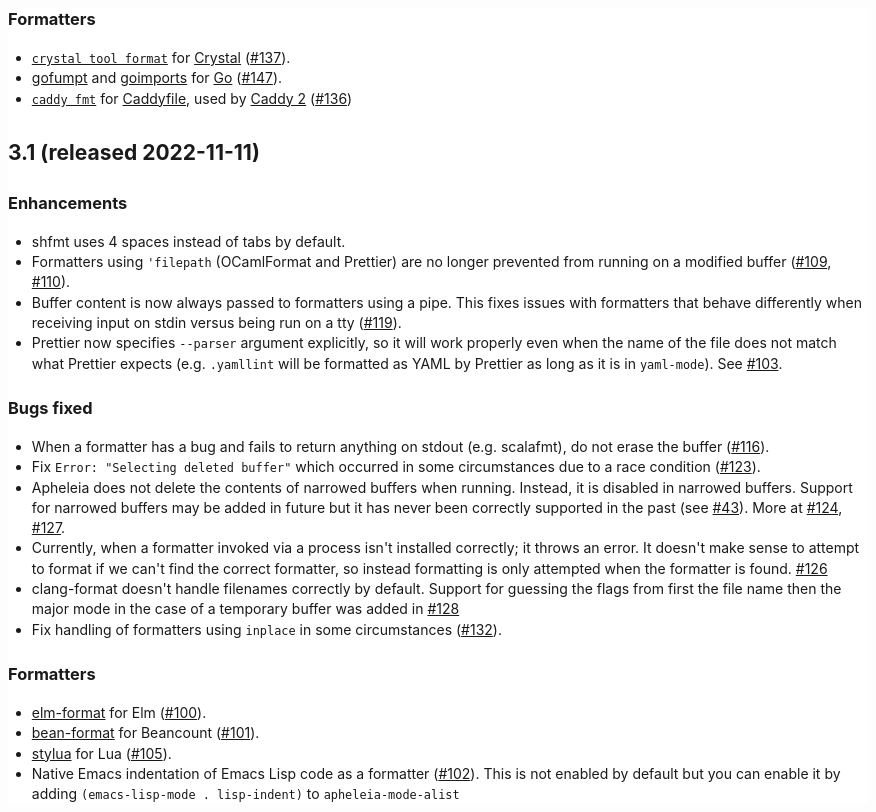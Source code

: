 ### Formatters
* [`crystal tool
  format`](https://crystal-lang.org/reference/1.6/man/crystal/index.html#crystal-tool-format)
  for [Crystal](https://crystal-lang.org/) ([#137]).
* [gofumpt](https://pkg.go.dev/mvdan.cc/gofumpt) and
  [goimports](https://pkg.go.dev/golang.org/x/tools/cmd/goimports) for
  [Go](https://golang.google.cn/) ([#147]).
* [`caddy fmt`](https://caddyserver.com/docs/command-line#caddy-fmt)
  for [Caddyfile](https://caddyserver.com/docs/caddyfile), used by
  [Caddy 2](https://caddyserver.com/) ([#136])

[#131]: https://github.com/radian-software/apheleia/issues/131
[#134]: https://github.com/radian-software/apheleia/issues/134
[#136]: https://github.com/radian-software/apheleia/issues/136
[#137]: https://github.com/radian-software/apheleia/pull/137
[#138]: https://github.com/radian-software/apheleia/pull/138
[#143]: https://github.com/radian-software/apheleia/pull/143
[#145]: https://github.com/radian-software/apheleia/pull/145
[#147]: https://github.com/radian-software/apheleia/pull/147
[#148]: https://github.com/radian-software/apheleia/pull/148
[#151]: https://github.com/radian-software/apheleia/pull/151
[#152]: https://github.com/radian-software/apheleia/pull/152
[#155]: https://github.com/radian-software/apheleia/pull/155

## 3.1 (released 2022-11-11)
### Enhancements
* shfmt uses 4 spaces instead of tabs by default.
* Formatters using `'filepath` (OCamlFormat and Prettier) are no
  longer prevented from running on a modified buffer ([#109], [#110]).
* Buffer content is now always passed to formatters using a pipe. This
  fixes issues with formatters that behave differently when receiving
  input on stdin versus being run on a tty ([#119]).
* Prettier now specifies `--parser` argument explicitly, so it will
  work properly even when the name of the file does not match what
  Prettier expects (e.g. `.yamllint` will be formatted as YAML by
  Prettier as long as it is in `yaml-mode`). See [#103].

### Bugs fixed
* When a formatter has a bug and fails to return anything on stdout
  (e.g. scalafmt), do not erase the buffer ([#116]).
* Fix `Error: "Selecting deleted buffer"` which occurred in some
  circumstances due to a race condition ([#123]).
* Apheleia does not delete the contents of narrowed buffers when
  running. Instead, it is disabled in narrowed buffers. Support for
  narrowed buffers may be added in future but it has never been
  correctly supported in the past (see [#43]). More at [#124], [#127].
* Currently, when a formatter invoked via a process isn't installed
  correctly; it throws an error. It doesn't make sense to attempt to
  format if we can't find the correct formatter, so instead formatting
  is only attempted when the formatter is found. [#126]
* clang-format doesn't handle filenames correctly by default. Support
  for guessing the flags from first the file name then the major mode
  in the case of a temporary buffer was added in [#128]
* Fix handling of formatters using `inplace` in some circumstances
  ([#132]).

### Formatters
* [elm-format](https://github.com/avh4/elm-format) for Elm ([#100]).
* [bean-format](https://github.com/beancount/beancount) for Beancount
  ([#101]).
* [stylua](https://github.com/JohnnyMorganz/StyLua) for Lua ([#105]).
* Native Emacs indentation of Emacs Lisp code as a formatter ([#102]).
  This is not enabled by default but you can enable it by adding
  `(emacs-lisp-mode . lisp-indent)` to `apheleia-mode-alist`


[#299]: https://github.com/radian-software/apheleia/issues/299
[#183]: https://github.com/radian-software/apheleia/pull/183
[#339]: https://github.com/radian-software/apheleia/pull/339
[#341]: https://github.com/radian-software/apheleia/pull/341
[#342]: https://github.com/radian-software/apheleia/pull/342
[#343]: https://github.com/radian-software/apheleia/pull/343
[#301]: https://github.com/radian-software/apheleia/pull/301
[#306]: https://github.com/radian-software/apheleia/pull/306
[#307]: https://github.com/radian-software/apheleia/pull/307
[#309]: https://github.com/radian-software/apheleia/issues/309
[#312]: https://github.com/radian-software/apheleia/issues/312
[#313]: https://github.com/radian-software/apheleia/pull/313
[#316]: https://github.com/radian-software/apheleia/pull/316
[#317]: https://github.com/radian-software/apheleia/issues/317
[#319]: https://github.com/radian-software/apheleia/pull/319
[#324]: https://github.com/radian-software/apheleia/pull/324
[#325]: https://github.com/radian-software/apheleia/pull/325
[#326]: https://github.com/radian-software/apheleia/pull/326
[#327]: https://github.com/radian-software/apheleia/pull/327
[#204]: https://github.com/radian-software/apheleia/pull/204
[#286]: https://github.com/radian-software/apheleia/pull/286
[#285]: https://github.com/radian-software/apheleia/issues/285
[#290]: https://github.com/radian-software/apheleia/pull/290
[#302]: https://github.com/radian-software/apheleia/issues/302
[#209]: https://github.com/radian-software/apheleia/pull/209
[#229]: https://github.com/radian-software/apheleia/pull/229
[#257]: https://github.com/radian-software/apheleia/pull/257
[#258]: https://github.com/radian-software/apheleia/pull/258
[#259]: https://github.com/radian-software/apheleia/pull/259
[#260]: https://github.com/radian-software/apheleia/pull/260
[#261]: https://github.com/radian-software/apheleia/pull/261
[#263]: https://github.com/radian-software/apheleia/pull/263
[#264]: https://github.com/radian-software/apheleia/pull/264
[#267]: https://github.com/radian-software/apheleia/pull/267
[#271]: https://github.com/radian-software/apheleia/pull/271
[#274]: https://github.com/radian-software/apheleia/issues/274
[#275]: https://github.com/radian-software/apheleia/pull/275
[#279]: https://github.com/radian-software/apheleia/pull/279
[#282]: https://github.com/radian-software/apheleia/pull/282
[#284]: https://github.com/radian-software/apheleia/pull/284
[#167]: https://github.com/radian-software/apheleia/pull/167
[#168]: https://github.com/radian-software/apheleia/pull/168
[#169]: https://github.com/radian-software/apheleia/pull/169
[#170]: https://github.com/radian-software/apheleia/pull/170
[#171]: https://github.com/radian-software/apheleia/pull/171
[#172]: https://github.com/radian-software/apheleia/pull/172
[#173]: https://github.com/radian-software/apheleia/pull/173
[#174]: https://github.com/radian-software/apheleia/pull/174
[#175]: https://github.com/radian-software/apheleia/pull/175
[#176]: https://github.com/radian-software/apheleia/pull/176
[#177]: https://github.com/radian-software/apheleia/pull/177
[#182]: https://github.com/radian-software/apheleia/pull/182
[#187]: https://github.com/radian-software/apheleia/pull/187
[#196]: https://github.com/radian-software/apheleia/pull/196
[#197]: https://github.com/radian-software/apheleia/issues/197
[#208]: https://github.com/radian-software/apheleia/discussions/208
[#209]: https://github.com/radian-software/apheleia/pull/209
[#213]: https://github.com/radian-software/apheleia/pull/213
[#214]: https://github.com/radian-software/apheleia/pull/214
[#215]: https://github.com/radian-software/apheleia/pull/215
[#223]: https://github.com/radian-software/apheleia/pull/223
[#231]: https://github.com/radian-software/apheleia/pull/231
[#232]: https://github.com/radian-software/apheleia/issues/232
[#236]: https://github.com/radian-software/apheleia/pull/236
[#242]: https://github.com/radian-software/apheleia/pull/242
[#253]: https://github.com/radian-software/apheleia/pull/253
[#247]: https://github.com/radian-software/apheleia/pull/247
[#43]: https://github.com/radian-software/apheleia/issues/43
[#100]: https://github.com/radian-software/apheleia/pull/100
[#101]: https://github.com/radian-software/apheleia/pull/101
[#102]: https://github.com/radian-software/apheleia/pull/102
[#103]: https://github.com/radian-software/apheleia/issues/103
[#105]: https://github.com/radian-software/apheleia/pull/105
[#109]: https://github.com/radian-software/apheleia/issues/109
[#110]: https://github.com/radian-software/apheleia/pull/110
[#116]: https://github.com/radian-software/apheleia/pull/116
[#119]: https://github.com/radian-software/apheleia/pull/119
[#123]: https://github.com/radian-software/apheleia/issues/123
[#124]: https://github.com/radian-software/apheleia/issues/124
[#125]: https://github.com/radian-software/apheleia/pull/125
[#126]: https://github.com/radian-software/apheleia/pull/126
[#127]: https://github.com/radian-software/apheleia/pull/127
[#128]: https://github.com/radian-software/apheleia/pull/128
[#132]: https://github.com/radian-software/apheleia/pull/132
[#33]: https://github.com/radian-software/apheleia/issues/33
[#87]: https://github.com/radian-software/apheleia/pull/87
[#89]: https://github.com/radian-software/apheleia/pull/89
[#94]: https://github.com/radian-software/apheleia/pull/94
[#97]: https://github.com/radian-software/apheleia/pull/97
[#98]: https://github.com/radian-software/apheleia/pull/98
[#23]: https://github.com/radian-software/apheleia/issues/23
[#47]: https://github.com/radian-software/apheleia/issues/47
[#52]: https://github.com/radian-software/apheleia/issues/52
[#58]: https://github.com/radian-software/apheleia/issues/58
[#60]: https://github.com/radian-software/apheleia/issues/60
[#62]: https://github.com/radian-software/apheleia/issues/62
[#64]: https://github.com/radian-software/apheleia/issues/64
[#65]: https://github.com/radian-software/apheleia/pull/65
[#68]: https://github.com/radian-software/apheleia/issues/68
[#69]: https://github.com/radian-software/apheleia/issues/69
[#74]: https://github.com/radian-software/apheleia/pull/74
[#24]: https://github.com/radian-software/apheleia/pull/24
[#30]: https://github.com/radian-software/apheleia/issues/30
[#31]: https://github.com/radian-software/apheleia/issues/31
[#32]: https://github.com/radian-software/apheleia/pull/32
[#39]: https://github.com/radian-software/apheleia/issues/39
[#48]: https://github.com/radian-software/apheleia/pull/48
[#49]: https://github.com/radian-software/apheleia/pull/49
[#50]: https://github.com/radian-software/apheleia/pull/50
[#51]: https://github.com/radian-software/apheleia/pull/51
[#54]: https://github.com/radian-software/apheleia/pull/54
[#55]: https://github.com/radian-software/apheleia/issues/55
[#64]: https://github.com/radian-software/apheleia/issues/64
[#65]: https://github.com/radian-software/apheleia/pull/65
[#21]: https://github.com/radian-software/apheleia/issues/21
[#27]: https://github.com/radian-software/apheleia/issues/27
[#8]: https://github.com/radian-software/apheleia/issues/8
[#10]: https://github.com/radian-software/apheleia/issues/10
[#12]: https://github.com/radian-software/apheleia/pull/12
[#19]: https://github.com/radian-software/apheleia/pull/19
[#4]: https://github.com/radian-software/apheleia/issues/4
[#9]: https://github.com/radian-software/apheleia/pull/9
[keep a changelog]: https://keepachangelog.com/en/1.0.0/